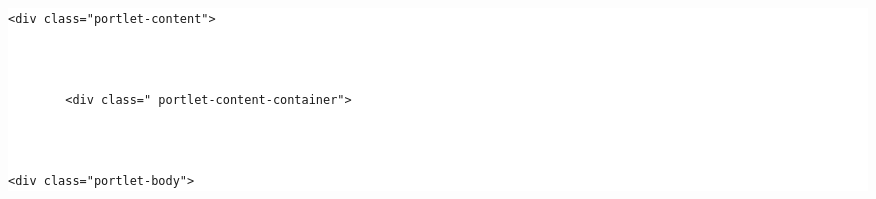 	
		
			


































	
		
<section class="portlet" id="portlet_com_liferay_site_navigation_language_web_portlet_SiteNavigationLanguagePortlet_INSTANCE_global_language_selector_3">





	<div class="portlet-content">


		
			<div class=" portlet-content-container">
				


	<div class="portlet-body">



	
		
			
				
					
























